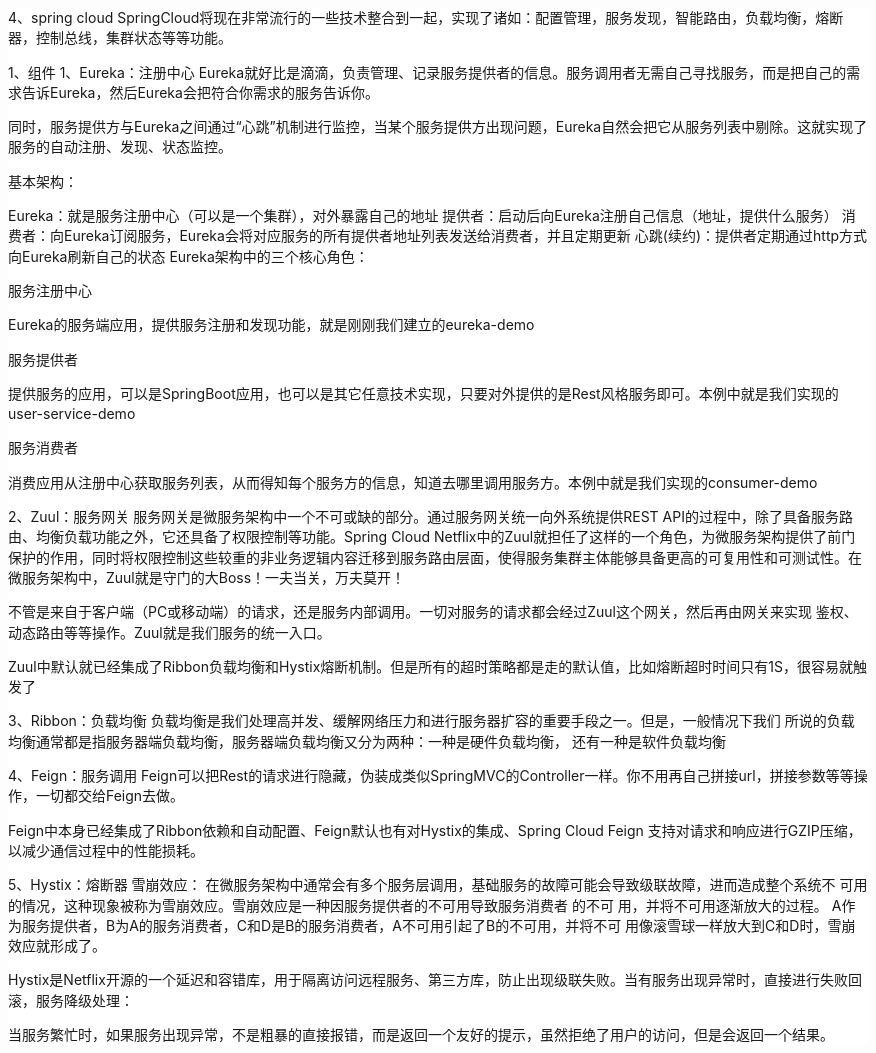4、spring cloud
​ SpringCloud将现在非常流行的一些技术整合到一起，实现了诸如：配置管理，服务发现，智能路由，负载均衡，熔断器，控制总线，集群状态等等功能。

1、组件
1、Eureka：注册中心
Eureka就好比是滴滴，负责管理、记录服务提供者的信息。服务调用者无需自己寻找服务，而是把自己的需求告诉Eureka，然后Eureka会把符合你需求的服务告诉你。

同时，服务提供方与Eureka之间通过“心跳”机制进行监控，当某个服务提供方出现问题，Eureka自然会把它从服务列表中剔除。这就实现了服务的自动注册、发现、状态监控。

基本架构：

Eureka：就是服务注册中心（可以是一个集群），对外暴露自己的地址
提供者：启动后向Eureka注册自己信息（地址，提供什么服务）
消费者：向Eureka订阅服务，Eureka会将对应服务的所有提供者地址列表发送给消费者，并且定期更新
心跳(续约)：提供者定期通过http方式向Eureka刷新自己的状态
Eureka架构中的三个核心角色：

服务注册中心

Eureka的服务端应用，提供服务注册和发现功能，就是刚刚我们建立的eureka-demo

服务提供者

提供服务的应用，可以是SpringBoot应用，也可以是其它任意技术实现，只要对外提供的是Rest风格服务即可。本例中就是我们实现的user-service-demo

服务消费者

消费应用从注册中心获取服务列表，从而得知每个服务方的信息，知道去哪里调用服务方。本例中就是我们实现的consumer-demo

2、Zuul：服务网关
​ 服务网关是微服务架构中一个不可或缺的部分。通过服务网关统一向外系统提供REST API的过程中，除了具备服务路由、均衡负载功能之外，它还具备了权限控制等功能。Spring Cloud Netflix中的Zuul就担任了这样的一个角色，为微服务架构提供了前门保护的作用，同时将权限控制这些较重的非业务逻辑内容迁移到服务路由层面，使得服务集群主体能够具备更高的可复用性和可测试性。在微服务架构中，Zuul就是守门的大Boss！一夫当关，万夫莫开！

​ 不管是来自于客户端（PC或移动端）的请求，还是服务内部调用。一切对服务的请求都会经过Zuul这个网关，然后再由网关来实现 鉴权、动态路由等等操作。Zuul就是我们服务的统一入口。

Zuul中默认就已经集成了Ribbon负载均衡和Hystix熔断机制。但是所有的超时策略都是走的默认值，比如熔断超时时间只有1S，很容易就触发了

3、Ribbon：负载均衡
负载均衡是我们处理高并发、缓解网络压力和进行服务器扩容的重要手段之一。但是，一般情况下我们
所说的负载均衡通常都是指服务器端负载均衡，服务器端负载均衡又分为两种：一种是硬件负载均衡，
还有一种是软件负载均衡

4、Feign：服务调用
Feign可以把Rest的请求进行隐藏，伪装成类似SpringMVC的Controller一样。你不用再自己拼接url，拼接参数等等操作，一切都交给Feign去做。

Feign中本身已经集成了Ribbon依赖和自动配置、Feign默认也有对Hystix的集成、Spring Cloud Feign 支持对请求和响应进行GZIP压缩，以减少通信过程中的性能损耗。

5、Hystix：熔断器
雪崩效应：
在微服务架构中通常会有多个服务层调用，基础服务的故障可能会导致级联故障，进而造成整个系统不
可用的情况，这种现象被称为雪崩效应。雪崩效应是一种因服务提供者的不可用导致服务消费者 的不可
用，并将不可用逐渐放大的过程。
A作为服务提供者，B为A的服务消费者，C和D是B的服务消费者，A不可用引起了B的不可用，并将不可
用像滚雪球一样放大到C和D时，雪崩效应就形成了。

Hystix是Netflix开源的一个延迟和容错库，用于隔离访问远程服务、第三方库，防止出现级联失败。当有服务出现异常时，直接进行失败回滚，服务降级处理：

当服务繁忙时，如果服务出现异常，不是粗暴的直接报错，而是返回一个友好的提示，虽然拒绝了用户的访问，但是会返回一个结果。
